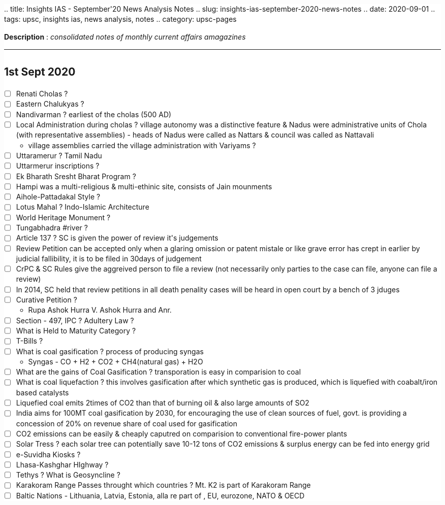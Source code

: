 .. title: Insights IAS - September'20 News Analysis Notes
.. slug: insights-ias-september-2020-news-notes
.. date: 2020-09-01 
.. tags: upsc, insights ias, news analysis, notes
.. category: upsc-pages

**Description** : *consolidated notes of monthly current affairs amagazines*

***


## 1st Sept 2020
- [ ] Renati Cholas ? 
- [ ] Eastern Chalukyas ? 
- [ ] Nandivarman ? earliest of the cholas (500 AD)
- [ ] Local Administration during cholas ? village autonomy was a distinctive feature & Nadus were administrative units of Chola (with representative assemblies) - heads of Nadus were called as Nattars & council was called as Nattavali
  - village assemblies carried the village administration with Variyams ? 
- [ ] Uttaramerur ? Tamil Nadu
- [ ] Uttarmerur inscriptions ? 
- [ ] Ek Bharath Sresht Bharat Program ? 
- [ ] Hampi was a multi-religious & multi-ethinic site, consists of Jain mounments
- [ ] Aihole-Pattadakal Style ? 
- [ ] Lotus Mahal ? Indo-Islamic Architecture 
- [ ] World Heritage Monument ? 
- [ ] Tungabhadra #river ? 
- [ ] Article 137 ? SC is given the power of review it's judgements
- [ ] Review Petition can be accepted only when a glaring omission or patent mistale or like grave error has crept in earlier by judicial fallibility, it is to be filed in 30days of judgement 
- [ ] CrPC & SC Rules give the aggreived person to file a review (not necessarily only parties to the case can file, anyone can file a review)
- [ ] In 2014, SC held that review petitions in all death penality cases will be heard in open court by a bench of 3 jduges
- [ ] Curative Petition ? 
  - Rupa Ashok Hurra V. Ashok Hurra and Anr.
- [ ] Section - 497, IPC ? Adultery Law ?
- [ ] What is Held to Maturity Category ? 
- [ ] T-Bills ? 
- [ ] What is coal gasification ? process of producing syngas
  - Syngas - CO + H2 + CO2 + CH4(natural gas) + H2O
- [ ] What are the gains of Coal Gasification ? transporation is easy in comparision to coal
- [ ] What is coal liquefaction ? this involves gasification after which synthetic gas is produced, which is liquefied with coabalt/iron based catalysts
- [ ] Liquefied coal emits 2times of CO2 than that of burning oil & also large amounts of SO2
- [ ] India aims for 100MT coal gasification by 2030, for encouraging the use of clean sources of fuel, govt. is providing a concession of 20% on revenue share of coal used for gasification
- [ ] CO2 emissions can be easily & cheaply caputred on comparision to conventional fire-power plants
- [ ] Solar Tress ? each solar tree can potentially save 10-12 tons of CO2 emissions & surplus energy can be fed into energy grid 
- [ ] e-Suvidha Kiosks ? 
- [ ] Lhasa-Kashghar HIghway ? 
- [ ] Tethys ? What is Geosyncline ? 
- [ ] Karakoram Range Passes throught which countries ? Mt. K2 is part of Karakoram Range
- [ ] Baltic Nations -  Lithuania, Latvia, Estonia, alla re part of , EU, eurozone, NATO & OECD
